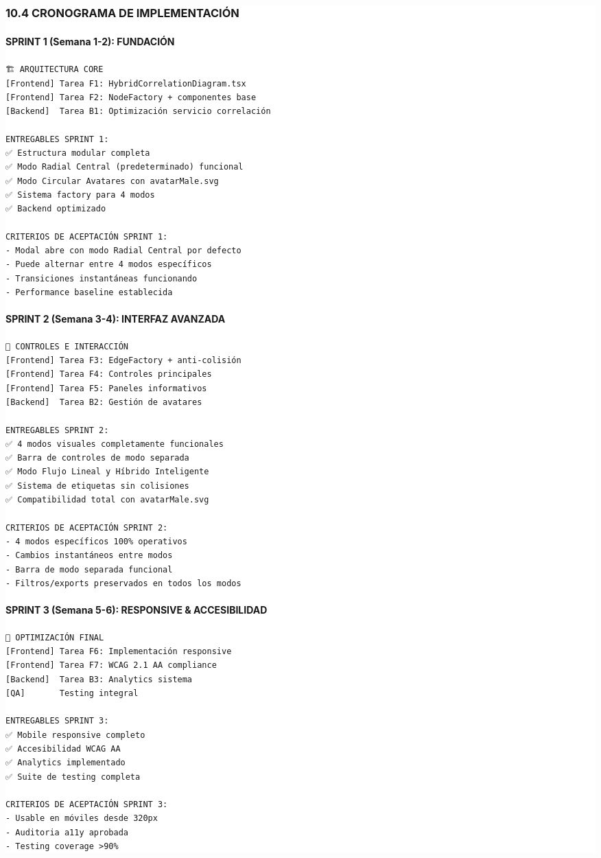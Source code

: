 ### 10.4 CRONOGRAMA DE IMPLEMENTACIÓN

#### SPRINT 1 (Semana 1-2): FUNDACIÓN
```
🏗️ ARQUITECTURA CORE
[Frontend] Tarea F1: HybridCorrelationDiagram.tsx
[Frontend] Tarea F2: NodeFactory + componentes base
[Backend]  Tarea B1: Optimización servicio correlación

ENTREGABLES SPRINT 1:
✅ Estructura modular completa
✅ Modo Radial Central (predeterminado) funcional
✅ Modo Circular Avatares con avatarMale.svg
✅ Sistema factory para 4 modos
✅ Backend optimizado

CRITERIOS DE ACEPTACIÓN SPRINT 1:
- Modal abre con modo Radial Central por defecto
- Puede alternar entre 4 modos específicos
- Transiciones instantáneas funcionando
- Performance baseline establecida
```

#### SPRINT 2 (Semana 3-4): INTERFAZ AVANZADA
```
🎨 CONTROLES E INTERACCIÓN
[Frontend] Tarea F3: EdgeFactory + anti-colisión
[Frontend] Tarea F4: Controles principales
[Frontend] Tarea F5: Paneles informativos
[Backend]  Tarea B2: Gestión de avatares

ENTREGABLES SPRINT 2:
✅ 4 modos visuales completamente funcionales
✅ Barra de controles de modo separada
✅ Modo Flujo Lineal y Híbrido Inteligente
✅ Sistema de etiquetas sin colisiones
✅ Compatibilidad total con avatarMale.svg

CRITERIOS DE ACEPTACIÓN SPRINT 2:
- 4 modos específicos 100% operativos
- Cambios instantáneos entre modos
- Barra de modo separada funcional
- Filtros/exports preservados en todos los modos
```

#### SPRINT 3 (Semana 5-6): RESPONSIVE & ACCESIBILIDAD
```
📱 OPTIMIZACIÓN FINAL
[Frontend] Tarea F6: Implementación responsive
[Frontend] Tarea F7: WCAG 2.1 AA compliance
[Backend]  Tarea B3: Analytics sistema
[QA]       Testing integral

ENTREGABLES SPRINT 3:
✅ Mobile responsive completo
✅ Accesibilidad WCAG AA
✅ Analytics implementado
✅ Suite de testing completa

CRITERIOS DE ACEPTACIÓN SPRINT 3:
- Usable en móviles desde 320px
- Auditoria a11y aprobada
- Testing coverage >90%
```
